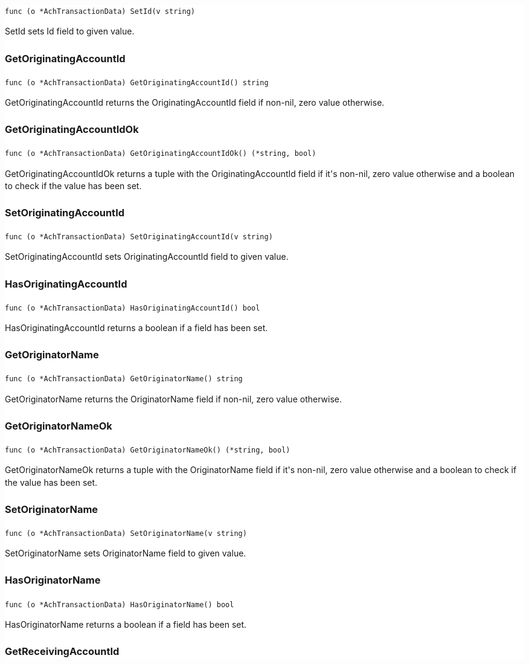 `func (o *AchTransactionData) SetId(v string)`

SetId sets Id field to given value.


### GetOriginatingAccountId

`func (o *AchTransactionData) GetOriginatingAccountId() string`

GetOriginatingAccountId returns the OriginatingAccountId field if non-nil, zero value otherwise.

### GetOriginatingAccountIdOk

`func (o *AchTransactionData) GetOriginatingAccountIdOk() (*string, bool)`

GetOriginatingAccountIdOk returns a tuple with the OriginatingAccountId field if it's non-nil, zero value otherwise
and a boolean to check if the value has been set.

### SetOriginatingAccountId

`func (o *AchTransactionData) SetOriginatingAccountId(v string)`

SetOriginatingAccountId sets OriginatingAccountId field to given value.

### HasOriginatingAccountId

`func (o *AchTransactionData) HasOriginatingAccountId() bool`

HasOriginatingAccountId returns a boolean if a field has been set.

### GetOriginatorName

`func (o *AchTransactionData) GetOriginatorName() string`

GetOriginatorName returns the OriginatorName field if non-nil, zero value otherwise.

### GetOriginatorNameOk

`func (o *AchTransactionData) GetOriginatorNameOk() (*string, bool)`

GetOriginatorNameOk returns a tuple with the OriginatorName field if it's non-nil, zero value otherwise
and a boolean to check if the value has been set.

### SetOriginatorName

`func (o *AchTransactionData) SetOriginatorName(v string)`

SetOriginatorName sets OriginatorName field to given value.

### HasOriginatorName

`func (o *AchTransactionData) HasOriginatorName() bool`

HasOriginatorName returns a boolean if a field has been set.

### GetReceivingAccountId
